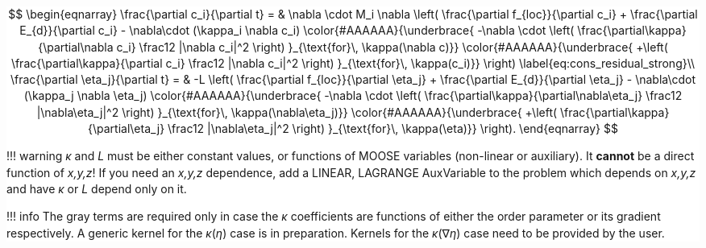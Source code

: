 $$
\begin{eqnarray}
  \frac{\partial c_i}{\partial t} = &
    \nabla \cdot M_i \nabla \left(
        \frac{\partial f_{loc}}{\partial c_i}
      + \frac{\partial E_{d}}{\partial c_i}
      - \nabla\cdot (\kappa_i \nabla c_i)
        \color{#AAAAAA}{\underbrace{
          -\nabla \cdot \left(
            \frac{\partial\kappa}{\partial\nabla c_i}
            \frac12 |\nabla c_i|^2
          \right)
        }_{\text{for}\, \kappa(\nabla c)}}
        \color{#AAAAAA}{\underbrace{
          +\left(
            \frac{\partial\kappa}{\partial c_i}
            \frac12 |\nabla c_i|^2
          \right)
      }_{\text{for}\, \kappa(c_i)}}
    \right) \label{eq:cons_residual_strong}\\
  \frac{\partial \eta_j}{\partial t} = &
    -L \left(
        \frac{\partial f_{loc}}{\partial \eta_j}
      + \frac{\partial E_{d}}{\partial \eta_j}
      - \nabla\cdot (\kappa_j \nabla \eta_j)
        \color{#AAAAAA}{\underbrace{
          -\nabla \cdot \left(
            \frac{\partial\kappa}{\partial\nabla\eta_j}
            \frac12 |\nabla\eta_j|^2
          \right)
        }_{\text{for}\, \kappa(\nabla\eta_j)}}
        \color{#AAAAAA}{\underbrace{
          +\left(
            \frac{\partial\kappa}{\partial\eta_j}
            \frac12 |\nabla\eta_j|^2
          \right)
      }_{\text{for}\, \kappa(\eta)}}
    \right).
\end{eqnarray}
$$

!!! warning
    $\kappa$ and $L$ must be either constant values, or functions of MOOSE variables (non-linear or auxiliary). It **cannot** be a direct function of _x,y,z_! If you need an _x,y,z_ dependence, add a LINEAR, LAGRANGE AuxVariable to the problem which depends on _x,y,z_ and have $\kappa$ or $L$ depend only on it.

!!! info
    The gray terms are required only in case the $\kappa$ coefficients are functions of either the order parameter or its gradient respectively. A generic kernel for the $\kappa(\eta)$ case is in preparation. Kernels for the $\kappa(\nabla\eta)$ case need to be provided by the user.
